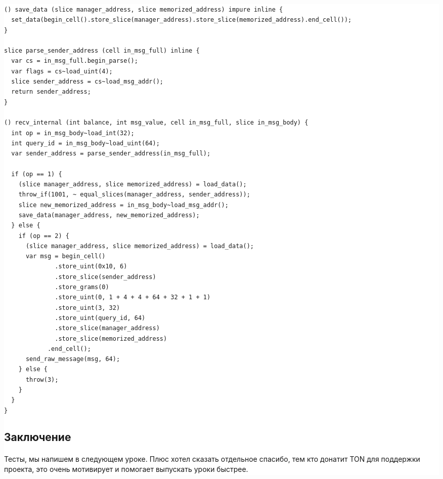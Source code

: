 	() save_data (slice manager_address, slice memorized_address) impure inline {
	  set_data(begin_cell().store_slice(manager_address).store_slice(memorized_address).end_cell());
	}

	slice parse_sender_address (cell in_msg_full) inline {
	  var cs = in_msg_full.begin_parse();
	  var flags = cs~load_uint(4);
	  slice sender_address = cs~load_msg_addr();
	  return sender_address;
	}

	() recv_internal (int balance, int msg_value, cell in_msg_full, slice in_msg_body) {
	  int op = in_msg_body~load_int(32);
	  int query_id = in_msg_body~load_uint(64);
	  var sender_address = parse_sender_address(in_msg_full);

	  if (op == 1) {
		(slice manager_address, slice memorized_address) = load_data();
		throw_if(1001, ~ equal_slices(manager_address, sender_address));
		slice new_memorized_address = in_msg_body~load_msg_addr();
		save_data(manager_address, new_memorized_address);
	  } else {
		if (op == 2) {
		  (slice manager_address, slice memorized_address) = load_data();
		  var msg = begin_cell()
				  .store_uint(0x10, 6)
				  .store_slice(sender_address)
				  .store_grams(0)
				  .store_uint(0, 1 + 4 + 4 + 64 + 32 + 1 + 1)
				  .store_uint(3, 32)
				  .store_uint(query_id, 64)
				  .store_slice(manager_address)
				  .store_slice(memorized_address)
				.end_cell();
		  send_raw_message(msg, 64);
		} else {
		  throw(3); 
		}
	  }
	}

## Заключение

Тесты, мы напишем в следующем уроке. Плюс хотел сказать отдельное спасибо, тем кто донатит TON для поддержки проекта, это очень мотивирует и помогает выпускать уроки быстрее.

